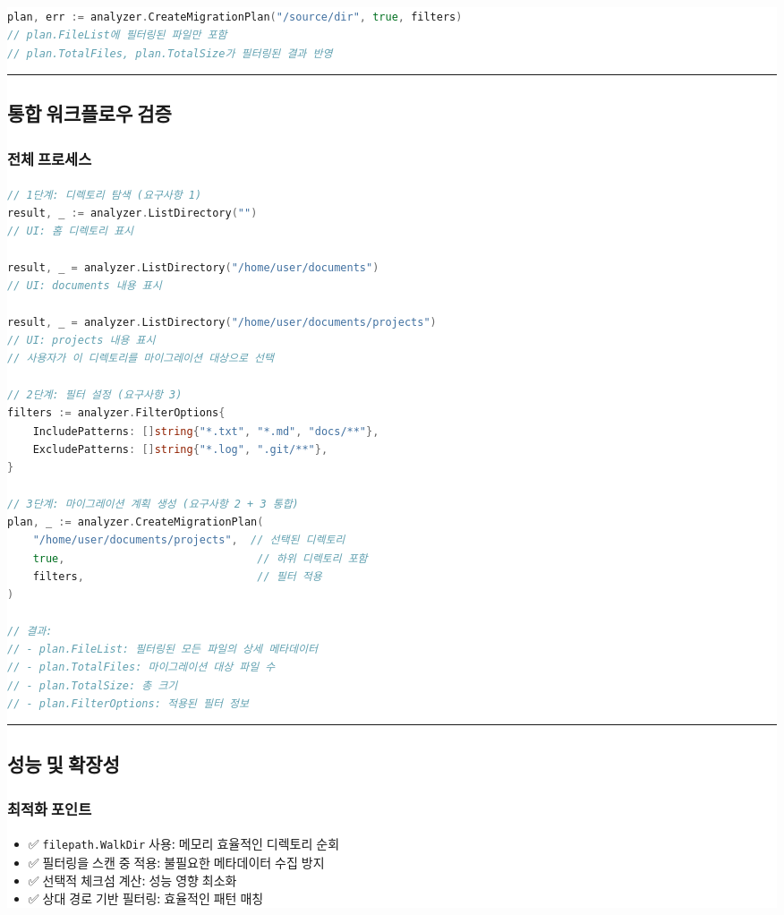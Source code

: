 ```go
plan, err := analyzer.CreateMigrationPlan("/source/dir", true, filters)
// plan.FileList에 필터링된 파일만 포함
// plan.TotalFiles, plan.TotalSize가 필터링된 결과 반영
```

---

## 통합 워크플로우 검증

### 전체 프로세스

```go
// 1단계: 디렉토리 탐색 (요구사항 1)
result, _ := analyzer.ListDirectory("")
// UI: 홈 디렉토리 표시

result, _ = analyzer.ListDirectory("/home/user/documents")
// UI: documents 내용 표시

result, _ = analyzer.ListDirectory("/home/user/documents/projects")
// UI: projects 내용 표시
// 사용자가 이 디렉토리를 마이그레이션 대상으로 선택

// 2단계: 필터 설정 (요구사항 3)
filters := analyzer.FilterOptions{
    IncludePatterns: []string{"*.txt", "*.md", "docs/**"},
    ExcludePatterns: []string{"*.log", ".git/**"},
}

// 3단계: 마이그레이션 계획 생성 (요구사항 2 + 3 통합)
plan, _ := analyzer.CreateMigrationPlan(
    "/home/user/documents/projects",  // 선택된 디렉토리
    true,                              // 하위 디렉토리 포함
    filters,                           // 필터 적용
)

// 결과:
// - plan.FileList: 필터링된 모든 파일의 상세 메타데이터
// - plan.TotalFiles: 마이그레이션 대상 파일 수
// - plan.TotalSize: 총 크기
// - plan.FilterOptions: 적용된 필터 정보
```

---

## 성능 및 확장성

### 최적화 포인트

- ✅ `filepath.WalkDir` 사용: 메모리 효율적인 디렉토리 순회
- ✅ 필터링을 스캔 중 적용: 불필요한 메타데이터 수집 방지
- ✅ 선택적 체크섬 계산: 성능 영향 최소화
- ✅ 상대 경로 기반 필터링: 효율적인 패턴 매칭

